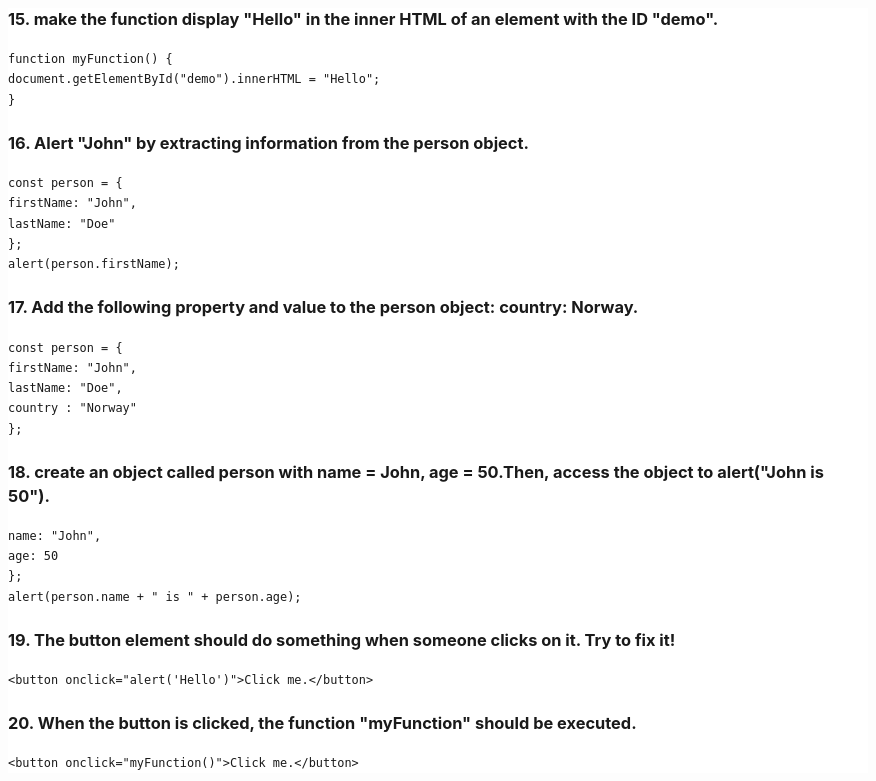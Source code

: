 ### 15. make the function display "Hello" in the inner HTML of an element with the ID "demo".

```
function myFunction() {
document.getElementById("demo").innerHTML = "Hello";
}
```

### 16. Alert "John" by extracting information from the person object.

```
const person = {
firstName: "John",
lastName: "Doe"
};
alert(person.firstName);
```

### 17. Add the following property and value to the person object: country: Norway.

```
const person = {
firstName: "John",
lastName: "Doe",
country : "Norway"
};
```

### 18. create an object called person with name = John, age = 50.Then, access the object to alert("John is 50").

```
name: "John",
age: 50
};
alert(person.name + " is " + person.age);
```

### 19. The button element should do something when someone clicks on it. Try to fix it!

```
<button onclick="alert('Hello')">Click me.</button>
```

### 20. When the button is clicked, the function "myFunction" should be executed.

```
<button onclick="myFunction()">Click me.</button>
```
